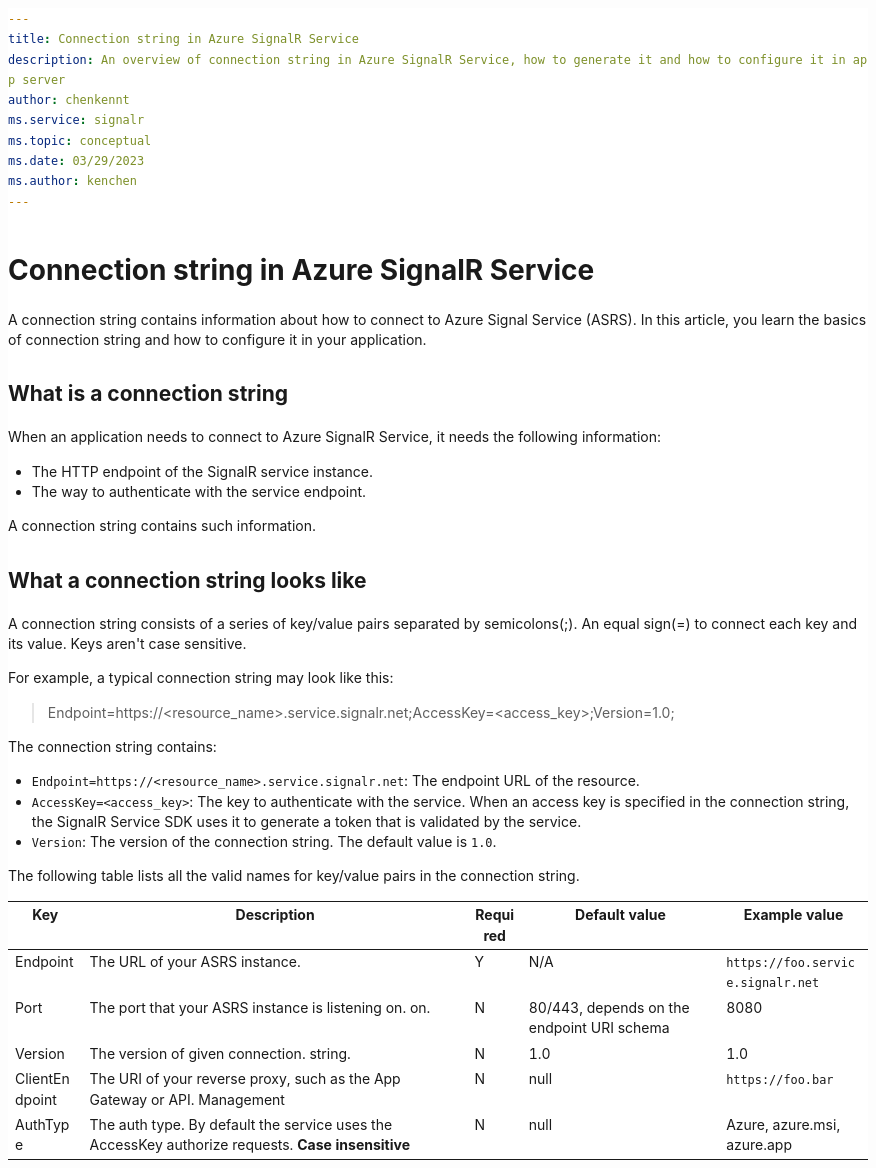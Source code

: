 ```yaml
---
title: Connection string in Azure SignalR Service
description: An overview of connection string in Azure SignalR Service, how to generate it and how to configure it in app server
author: chenkennt
ms.service: signalr
ms.topic: conceptual
ms.date: 03/29/2023
ms.author: kenchen
---
```


# Connection string in Azure SignalR Service

A connection string contains information about how to connect to Azure Signal Service (ASRS). In this article, you learn the basics of connection string and how to configure it in your application.

## What is a connection string

When an application needs to connect to Azure SignalR Service, it needs the following information:

- The HTTP endpoint of the SignalR service instance.
- The way to authenticate with the service endpoint.

A connection string contains such information.

## What a connection string looks like

A connection string consists of a series of key/value pairs separated by semicolons(;). An equal sign(=) to connect each key and its value. Keys aren't case sensitive.

For example, a typical connection string may look like this:

> Endpoint=https://<resource_name>.service.signalr.net;AccessKey=<access_key>;Version=1.0;

The connection string contains:

- `Endpoint=https://<resource_name>.service.signalr.net`: The endpoint URL of the resource.
- `AccessKey=<access_key>`: The key to authenticate with the service. When an access key is specified in the connection string, the SignalR Service SDK uses it to generate a token that is validated by the service.
- `Version`: The version of the connection string. The default value is `1.0`.

The following table lists all the valid names for key/value pairs in the connection string.

| Key | Description | Required | Default value| Example value 
| --- | --- | --- | --- | --- |
| Endpoint | The URL of your ASRS instance. | Y | N/A |`https://foo.service.signalr.net` |
| Port | The port that your ASRS instance is listening on. on. | N| 80/443, depends on the endpoint URI schema | 8080|
| Version| The version of given connection. string. | N| 1.0 | 1.0 |
| ClientEndpoint | The URI of your reverse proxy, such as the App Gateway or API. Management | N| null | `https://foo.bar` |
| AuthType | The auth type. By default the service uses the AccessKey authorize requests. **Case insensitive** | N | null | Azure, azure.msi, azure.app |
